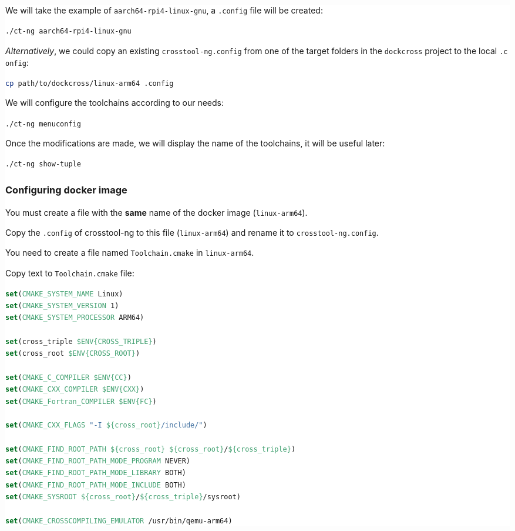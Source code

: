 We will take the example of `aarch64-rpi4-linux-gnu`, a `.config` file will be created:

```bash
./ct-ng aarch64-rpi4-linux-gnu
```

*Alternatively*, we could copy an existing `crosstool-ng.config` from one of the target folders in the `dockcross` project to the local `.config`:

```bash
cp path/to/dockcross/linux-arm64 .config
```

We will configure the toolchains according to our needs:

```bash
./ct-ng menuconfig
```

Once the modifications are made, we will display the name of the toolchains, it will be useful later:

```bash
./ct-ng show-tuple
```

### Configuring docker image

You must create a file with the **same** name of the docker image (`linux-arm64`).

Copy the `.config` of crosstool-ng to this file (`linux-arm64`) and rename it to `crosstool-ng.config`.

You need to create a file named `Toolchain.cmake` in `linux-arm64`.

Copy text to `Toolchain.cmake` file:

```cmake
set(CMAKE_SYSTEM_NAME Linux)
set(CMAKE_SYSTEM_VERSION 1)
set(CMAKE_SYSTEM_PROCESSOR ARM64)

set(cross_triple $ENV{CROSS_TRIPLE})
set(cross_root $ENV{CROSS_ROOT})

set(CMAKE_C_COMPILER $ENV{CC})
set(CMAKE_CXX_COMPILER $ENV{CXX})
set(CMAKE_Fortran_COMPILER $ENV{FC})

set(CMAKE_CXX_FLAGS "-I ${cross_root}/include/")

set(CMAKE_FIND_ROOT_PATH ${cross_root} ${cross_root}/${cross_triple})
set(CMAKE_FIND_ROOT_PATH_MODE_PROGRAM NEVER)
set(CMAKE_FIND_ROOT_PATH_MODE_LIBRARY BOTH)
set(CMAKE_FIND_ROOT_PATH_MODE_INCLUDE BOTH)
set(CMAKE_SYSROOT ${cross_root}/${cross_triple}/sysroot)

set(CMAKE_CROSSCOMPILING_EMULATOR /usr/bin/qemu-arm64)
```
